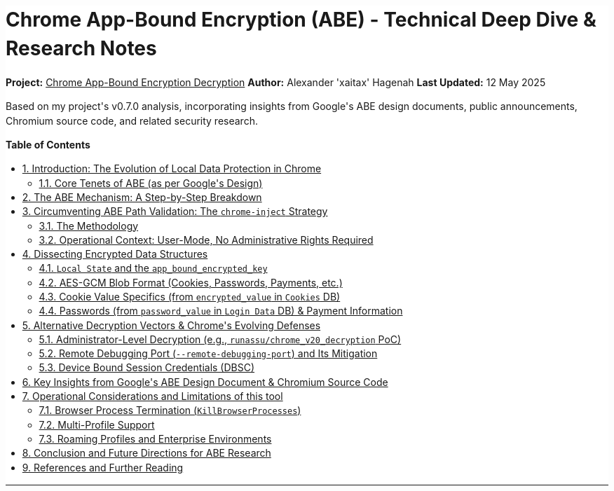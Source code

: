# Chrome App-Bound Encryption (ABE) - Technical Deep Dive & Research Notes

**Project:** [Chrome App-Bound Encryption Decryption](https://github.com/xaitax/Chrome-App-Bound-Encryption-Decryption/)
**Author:** Alexander 'xaitax' Hagenah
**Last Updated:** 12 May 2025

Based on my project's v0.7.0 analysis, incorporating insights from Google's ABE design documents, public announcements, Chromium source code, and related security research.

**Table of Contents**

- [1. Introduction: The Evolution of Local Data Protection in Chrome](#1-introduction-the-evolution-of-local-data-protection-in-chrome)
  - [1.1. Core Tenets of ABE (as per Google's Design)](#11-core-tenets-of-abe-as-per-googles-design)
- [2. The ABE Mechanism: A Step-by-Step Breakdown](#2-the-abe-mechanism-a-step-by-step-breakdown)
- [3. Circumventing ABE Path Validation: The `chrome-inject` Strategy](#3-circumventing-abe-path-validation-the-chrome-inject-strategy)
  - [3.1. The Methodology](#31-the-methodology)
  - [3.2. Operational Context: User-Mode, No Administrative Rights Required](#32-operational-context-user-mode-no-administrative-rights-required)
- [4. Dissecting Encrypted Data Structures](#4-dissecting-encrypted-data-structures)
  - [4.1. `Local State` and the `app_bound_encrypted_key`](#41-local-state-and-the-app_bound_encrypted_key)
  - [4.2. AES-GCM Blob Format (Cookies, Passwords, Payments, etc.)](#42-aes-gcm-blob-format-cookies-passwords-payments-etc)
  - [4.3. Cookie Value Specifics (from `encrypted_value` in `Cookies` DB)](#43-cookie-value-specifics-from-encrypted_value-in-cookies-db)
  - [4.4. Passwords (from `password_value` in `Login Data` DB) & Payment Information](#44-passwords-from-password_value-in-login-data-db--payment-information)
- [5. Alternative Decryption Vectors & Chrome's Evolving Defenses](#5-alternative-decryption-vectors--chromes-evolving-defenses)
  - [5.1. Administrator-Level Decryption (e.g., `runassu/chrome_v20_decryption` PoC)](#51-administrator-level-decryption-eg-runassuchrome_v20_decryption-poc)
  - [5.2. Remote Debugging Port (`--remote-debugging-port`) and Its Mitigation](#52-remote-debugging-port---remote-debugging-port-and-its-mitigation)
  - [5.3. Device Bound Session Credentials (DBSC)](#53-device-bound-session-credentials-dbsc)
- [6. Key Insights from Google's ABE Design Document & Chromium Source Code](#6-key-insights-from-googles-abe-design-document--chromium-source-code)
- [7. Operational Considerations and Limitations of this tool](#7-operational-considerations-and-limitations-of-this-tool)
  - [7.1. Browser Process Termination (`KillBrowserProcesses`)](#71-browser-process-termination-killbrowserprocesses)
  - [7.2. Multi-Profile Support](#72-multi-profile-support)
  - [7.3. Roaming Profiles and Enterprise Environments](#73-roaming-profiles-and-enterprise-environments)
- [8. Conclusion and Future Directions for ABE Research](#8-conclusion-and-future-directions-for-abe-research)
- [9. References and Further Reading](#9-references-and-further-reading)

---
